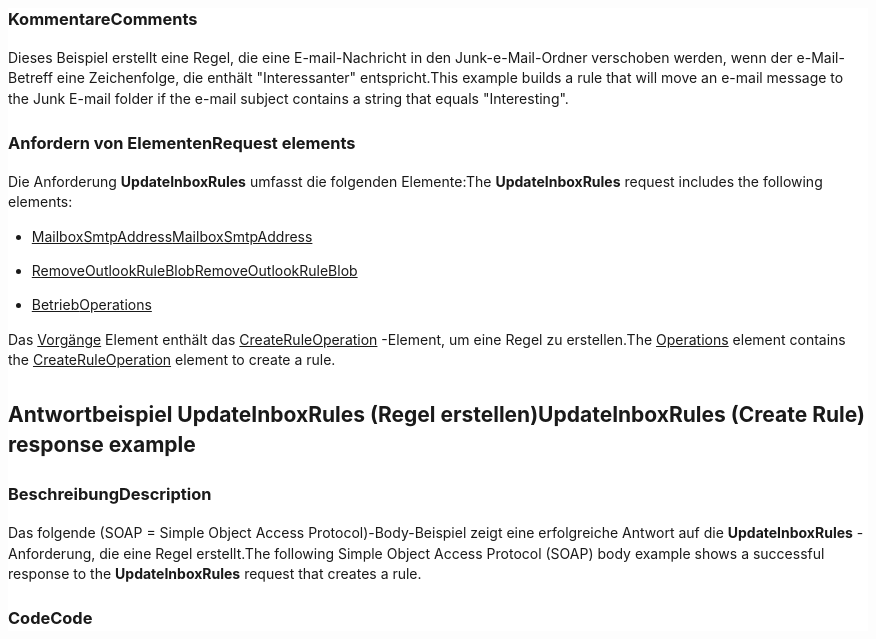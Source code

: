 
### <a name="comments"></a><span data-ttu-id="40ec6-119">Kommentare</span><span class="sxs-lookup"><span data-stu-id="40ec6-119">Comments</span></span>

<span data-ttu-id="40ec6-120">Dieses Beispiel erstellt eine Regel, die eine E-mail-Nachricht in den Junk-e-Mail-Ordner verschoben werden, wenn der e-Mail-Betreff eine Zeichenfolge, die enthält "Interessanter" entspricht.</span><span class="sxs-lookup"><span data-stu-id="40ec6-120">This example builds a rule that will move an e-mail message to the Junk E-mail folder if the e-mail subject contains a string that equals "Interesting".</span></span>
  
### <a name="request-elements"></a><span data-ttu-id="40ec6-121">Anfordern von Elementen</span><span class="sxs-lookup"><span data-stu-id="40ec6-121">Request elements</span></span>

<span data-ttu-id="40ec6-122">Die Anforderung **UpdateInboxRules** umfasst die folgenden Elemente:</span><span class="sxs-lookup"><span data-stu-id="40ec6-122">The **UpdateInboxRules** request includes the following elements:</span></span> 
  
- [<span data-ttu-id="40ec6-123">MailboxSmtpAddress</span><span class="sxs-lookup"><span data-stu-id="40ec6-123">MailboxSmtpAddress</span></span>](mailboxsmtpaddress.md)
    
- [<span data-ttu-id="40ec6-124">RemoveOutlookRuleBlob</span><span class="sxs-lookup"><span data-stu-id="40ec6-124">RemoveOutlookRuleBlob</span></span>](removeoutlookruleblob.md)
    
- [<span data-ttu-id="40ec6-125">Betrieb</span><span class="sxs-lookup"><span data-stu-id="40ec6-125">Operations</span></span>](operations.md)
    
<span data-ttu-id="40ec6-126">Das [Vorgänge](operations.md) Element enthält das [CreateRuleOperation](createruleoperation.md) -Element, um eine Regel zu erstellen.</span><span class="sxs-lookup"><span data-stu-id="40ec6-126">The [Operations](operations.md) element contains the [CreateRuleOperation](createruleoperation.md) element to create a rule.</span></span> 
  
## <a name="updateinboxrules-create-rule-response-example"></a><span data-ttu-id="40ec6-127">Antwortbeispiel UpdateInboxRules (Regel erstellen)</span><span class="sxs-lookup"><span data-stu-id="40ec6-127">UpdateInboxRules (Create Rule) response example</span></span>

### <a name="description"></a><span data-ttu-id="40ec6-128">Beschreibung</span><span class="sxs-lookup"><span data-stu-id="40ec6-128">Description</span></span>

<span data-ttu-id="40ec6-129">Das folgende (SOAP = Simple Object Access Protocol)-Body-Beispiel zeigt eine erfolgreiche Antwort auf die **UpdateInboxRules** -Anforderung, die eine Regel erstellt.</span><span class="sxs-lookup"><span data-stu-id="40ec6-129">The following Simple Object Access Protocol (SOAP) body example shows a successful response to the **UpdateInboxRules** request that creates a rule.</span></span> 
  
### <a name="code"></a><span data-ttu-id="40ec6-130">Code</span><span class="sxs-lookup"><span data-stu-id="40ec6-130">Code</span></span>
